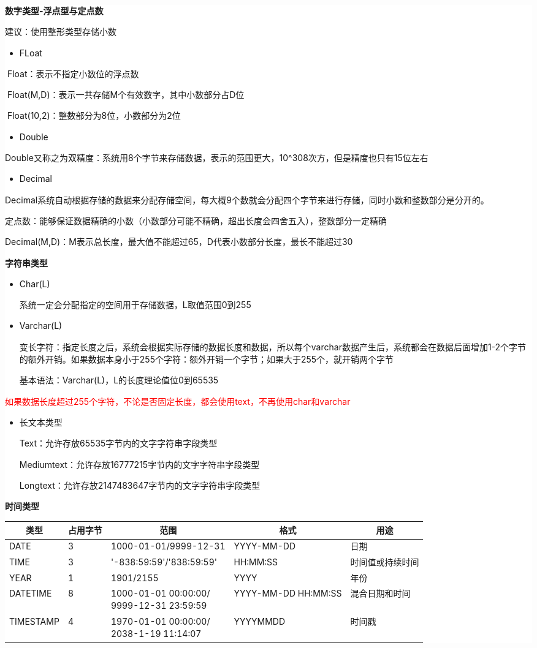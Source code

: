 **数字类型-浮点型与定点数**

建议：使用整形类型存储小数

- FLoat

​       Float：表示不指定小数位的浮点数

​       Float(M,D)：表示一共存储M个有效数字，其中小数部分占D位

​       Float(10,2)：整数部分为8位，小数部分为2位



- Double

​       Double又称之为双精度：系统用8个字节来存储数据，表示的范围更大，10^308次方，但是精度也只有15位左右



- Decimal

​       Decimal系统自动根据存储的数据来分配存储空间，每大概9个数就会分配四个字节来进行存储，同时小数和整数部分是分开的。

​       定点数：能够保证数据精确的小数（小数部分可能不精确，超出长度会四舍五入），整数部分一定精确

​       Decimal(M,D)：M表示总长度，最大值不能超过65，D代表小数部分长度，最长不能超过30

**字符串类型**

- Char(L)

  系统一定会分配指定的空间用于存储数据，L取值范围0到255



- Varchar(L)

  变长字符：指定长度之后，系统会根据实际存储的数据长度和数据，所以每个varchar数据产生后，系统都会在数据后面增加1-2个字节的额外开销。如果数据本身小于255个字符：额外开销一个字节；如果大于255个，就开销两个字节

  基本语法：Varchar(L)，L的长度理论值位0到65535



​       <span style="color:red">如果数据长度超过255个字符，不论是否固定长度，都会使用text，不再使用char和varchar</span>



- 长文本类型

  Text：允许存放65535字节内的文字字符串字段类型

  Mediumtext：允许存放16777215字节内的文字字符串字段类型

  Longtext：允许存放2147483647字节内的文字字符串字段类型

**时间类型**

| 类型      | 占用字节 | 范围                                          | 格式                | 用途             |
| --------- | -------- | --------------------------------------------- | ------------------- | ---------------- |
| DATE      | 3        | 1000-01-01/9999-12-31                         | YYYY-MM-DD          | 日期             |
| TIME      | 3        | '-838:59:59'/'838:59:59'                      | HH:MM:SS            | 时间值或持续时间 |
| YEAR      | 1        | 1901/2155                                     | YYYY                | 年份             |
| DATETIME  | 8        | 1000-01-01 00:00:00/<br />9999-12-31 23:59:59 | YYYY-MM-DD HH:MM:SS | 混合日期和时间   |
| TIMESTAMP | 4        | 1970-01-01 00:00:00/<br />2038-1-19 11:14:07  | YYYYMMDD            | 时间戳           |
